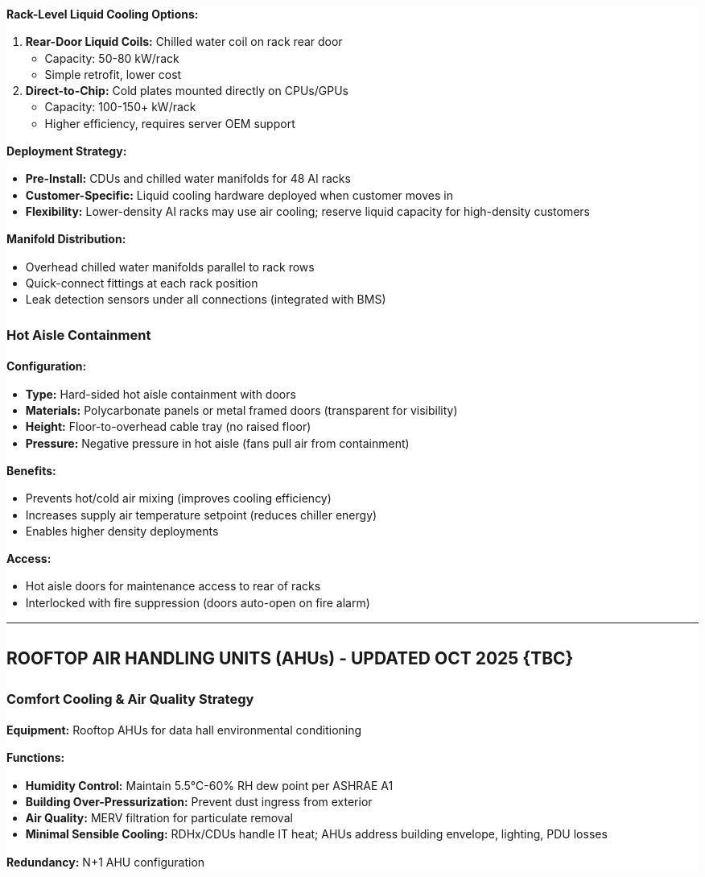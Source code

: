 **Rack-Level Liquid Cooling Options:**
1. **Rear-Door Liquid Coils:** Chilled water coil on rack rear door
   - Capacity: 50-80 kW/rack
   - Simple retrofit, lower cost
2. **Direct-to-Chip:** Cold plates mounted directly on CPUs/GPUs
   - Capacity: 100-150+ kW/rack
   - Higher efficiency, requires server OEM support

**Deployment Strategy:**
- **Pre-Install:** CDUs and chilled water manifolds for 48 AI racks
- **Customer-Specific:** Liquid cooling hardware deployed when customer moves in
- **Flexibility:** Lower-density AI racks may use air cooling; reserve liquid capacity for high-density customers

**Manifold Distribution:**
- Overhead chilled water manifolds parallel to rack rows
- Quick-connect fittings at each rack position
- Leak detection sensors under all connections (integrated with BMS)

### Hot Aisle Containment

**Configuration:**
- **Type:** Hard-sided hot aisle containment with doors
- **Materials:** Polycarbonate panels or metal framed doors (transparent for visibility)
- **Height:** Floor-to-overhead cable tray (no raised floor)
- **Pressure:** Negative pressure in hot aisle (fans pull air from containment)

**Benefits:**
- Prevents hot/cold air mixing (improves cooling efficiency)
- Increases supply air temperature setpoint (reduces chiller energy)
- Enables higher density deployments

**Access:**
- Hot aisle doors for maintenance access to rear of racks
- Interlocked with fire suppression (doors auto-open on fire alarm)

---

## ROOFTOP AIR HANDLING UNITS (AHUs) - UPDATED OCT 2025 {TBC}

### Comfort Cooling & Air Quality Strategy

**Equipment:** Rooftop AHUs for data hall environmental conditioning

**Functions:**
- **Humidity Control:** Maintain 5.5°C-60% RH dew point per ASHRAE A1
- **Building Over-Pressurization:** Prevent dust ingress from exterior
- **Air Quality:** MERV filtration for particulate removal
- **Minimal Sensible Cooling:** RDHx/CDUs handle IT heat; AHUs address building envelope, lighting, PDU losses

**Redundancy:** N+1 AHU configuration
